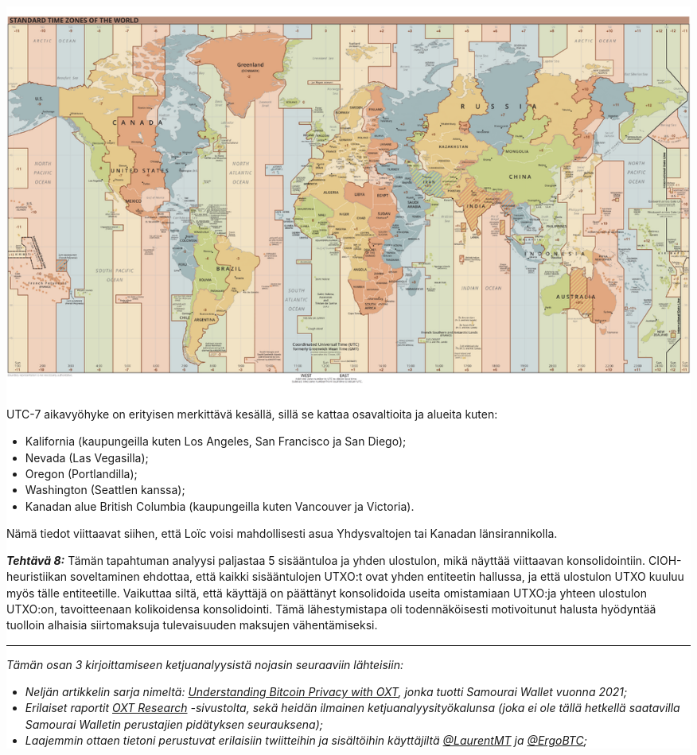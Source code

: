 ![BTC204](assets/notext/35/2.webp)

UTC-7 aikavyöhyke on erityisen merkittävä kesällä, sillä se kattaa osavaltioita ja alueita kuten:

- Kalifornia (kaupungeilla kuten Los Angeles, San Francisco ja San Diego);
- Nevada (Las Vegasilla);
- Oregon (Portlandilla);
- Washington (Seattlen kanssa);
- Kanadan alue British Columbia (kaupungeilla kuten Vancouver ja Victoria).

Nämä tiedot viittaavat siihen, että Loïc voisi mahdollisesti asua Yhdysvaltojen tai Kanadan länsirannikolla.

**_Tehtävä 8:_**
Tämän tapahtuman analyysi paljastaa 5 sisääntuloa ja yhden ulostulon, mikä näyttää viittaavan konsolidointiin. CIOH-heuristiikan soveltaminen ehdottaa, että kaikki sisääntulojen UTXO:t ovat yhden entiteetin hallussa, ja että ulostulon UTXO kuuluu myös tälle entiteetille. Vaikuttaa siltä, että käyttäjä on päättänyt konsolidoida useita omistamiaan UTXO:ja yhteen ulostulon UTXO:on, tavoitteenaan kolikoidensa konsolidointi. Tämä lähestymistapa oli todennäköisesti motivoitunut halusta hyödyntää tuolloin alhaisia siirtomaksuja tulevaisuuden maksujen vähentämiseksi.

---

_Tämän osan 3 kirjoittamiseen ketjuanalyysistä nojasin seuraaviin lähteisiin:_

- _Neljän artikkelin sarja nimeltä: [Understanding Bitcoin Privacy with OXT](https://medium.com/oxt-research/understanding-bitcoin-privacy-with-oxt-part-1-4-8177a40a5923), jonka tuotti Samourai Wallet vuonna 2021;_
- _Erilaiset raportit [OXT Research](https://medium.com/oxt-research) -sivustolta, sekä heidän ilmainen ketjuanalyysityökalunsa (joka ei ole tällä hetkellä saatavilla Samourai Walletin perustajien pidätyksen seurauksena);_
- _Laajemmin ottaen tietoni perustuvat erilaisiin twiitteihin ja sisältöihin käyttäjiltä [@LaurentMT](https://twitter.com/LaurentMT) ja [@ErgoBTC](https://twitter.com/ErgoBTC);_
